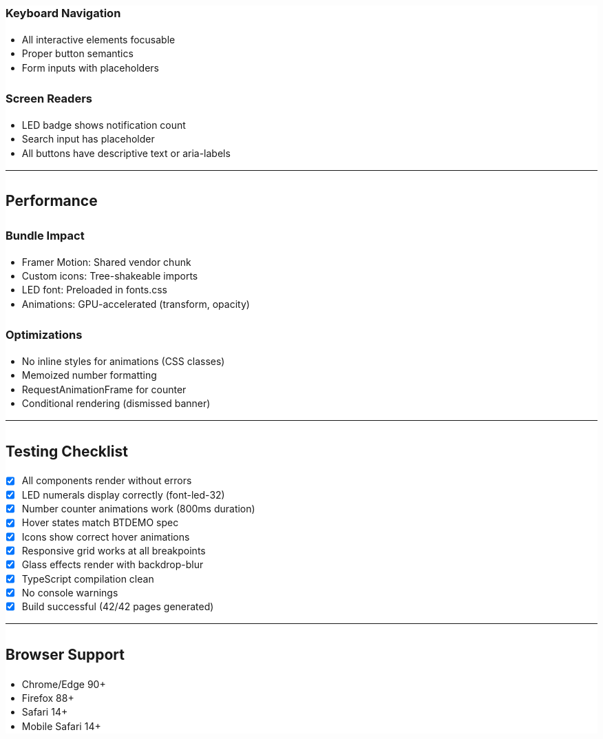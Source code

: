 ### Keyboard Navigation
- All interactive elements focusable
- Proper button semantics
- Form inputs with placeholders

### Screen Readers
- LED badge shows notification count
- Search input has placeholder
- All buttons have descriptive text or aria-labels

---

## Performance

### Bundle Impact
- Framer Motion: Shared vendor chunk
- Custom icons: Tree-shakeable imports
- LED font: Preloaded in fonts.css
- Animations: GPU-accelerated (transform, opacity)

### Optimizations
- No inline styles for animations (CSS classes)
- Memoized number formatting
- RequestAnimationFrame for counter
- Conditional rendering (dismissed banner)

---

## Testing Checklist

- [x] All components render without errors
- [x] LED numerals display correctly (font-led-32)
- [x] Number counter animations work (800ms duration)
- [x] Hover states match BTDEMO spec
- [x] Icons show correct hover animations
- [x] Responsive grid works at all breakpoints
- [x] Glass effects render with backdrop-blur
- [x] TypeScript compilation clean
- [x] No console warnings
- [x] Build successful (42/42 pages generated)

---

## Browser Support

- Chrome/Edge 90+
- Firefox 88+
- Safari 14+
- Mobile Safari 14+
